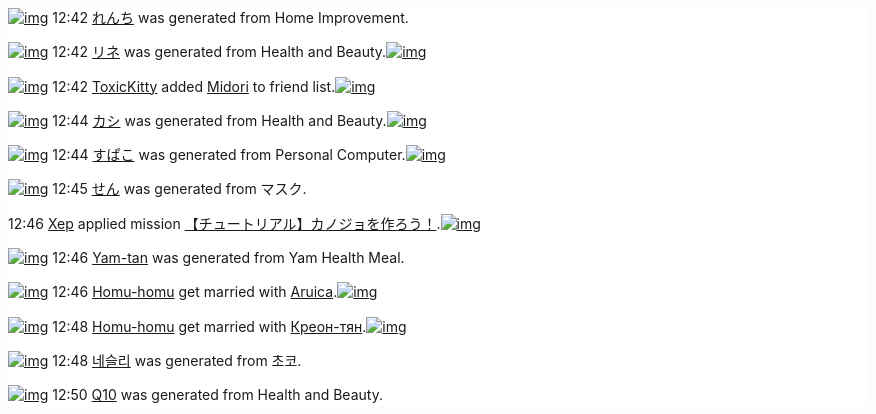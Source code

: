 [![img](http://img543.imageshack.us/img543/6003/o3av.png)](http://www.barcodekanojo.com/kanojo/2571031/%E3%82%8C%E3%82%93%E3%81%A1) 12:42 [れんち](http://www.barcodekanojo.com/kanojo/2571031/%E3%82%8C%E3%82%93%E3%81%A1) was generated from Home Improvement.

[![img](http://img59.imageshack.us/img59/9292/lyci.png)](http://www.barcodekanojo.com/kanojo/2571032/%E3%83%AA%E3%83%8D) 12:42 [リネ](http://www.barcodekanojo.com/kanojo/2571032/%E3%83%AA%E3%83%8D) was generated from Health and Beauty.[![img](http://img36.imageshack.us/img36/8895/p07n.jpg)](http://www.barcodekanojo.com/product_images/barcode/5040878/1382240545/Health%20and%20Beauty.jpg) 

[![img](http://img585.imageshack.us/img585/2999/zwkh.jpg)](http://www.barcodekanojo.com/user/368564/ToxicKitty) 12:42 [ToxicKitty](http://www.barcodekanojo.com/user/368564/ToxicKitty) added [Midori](http://www.barcodekanojo.com/kanojo/2509329/Midori) to friend list.[![img](http://img708.imageshack.us/img708/6397/7b01.png)](http://www.barcodekanojo.com/kanojo/2509329/Midori) 

[![img](http://img819.imageshack.us/img819/6105/23lh.png)](http://www.barcodekanojo.com/kanojo/2571033/%E3%82%AB%E3%82%B7) 12:44 [カシ](http://www.barcodekanojo.com/kanojo/2571033/%E3%82%AB%E3%82%B7) was generated from Health and Beauty.[![img](http://img545.imageshack.us/img545/5926/b3u4.jpg)](http://www.barcodekanojo.com/product_images/barcode/5040880/1382240587/Health%20and%20Beauty.jpg) 

[![img](http://img163.imageshack.us/img163/2546/833h.png)](http://www.barcodekanojo.com/kanojo/2571034/%E3%81%99%E3%81%B1%E3%81%93) 12:44 [すぱこ](http://www.barcodekanojo.com/kanojo/2571034/%E3%81%99%E3%81%B1%E3%81%93) was generated from Personal Computer.[![img](http://img9.imageshack.us/img9/6588/4qf5.jpg)](http://www.barcodekanojo.com/product_images/barcode/5040881/1382240644/Personal%20Computer.jpg) 

[![img](http://img546.imageshack.us/img546/6070/x43t.png)](http://www.barcodekanojo.com/kanojo/2571035/%E3%81%9B%E3%82%93) 12:45 [せん](http://www.barcodekanojo.com/kanojo/2571035/%E3%81%9B%E3%82%93) was generated from マスク.

12:46 [Xep](http://www.barcodekanojo.com/user/411908/Xep) applied mission [【チュートリアル】カノジョを作ろう！](http://www.barcodekanojo.com/kanojo/2571034/%E3%81%99%E3%81%B1%E3%81%93).[![img](http://img707.imageshack.us/img707/4797/t9ox.png)](http://www.barcodekanojo.com/kanojo/2571034/%E3%81%99%E3%81%B1%E3%81%93) 

[![img](http://img34.imageshack.us/img34/5050/uzv6.png)](http://www.barcodekanojo.com/kanojo/2571036/Yam-tan) 12:46 [Yam-tan](http://www.barcodekanojo.com/kanojo/2571036/Yam-tan) was generated from Yam Health Meal.

[![img](http://img405.imageshack.us/img405/6913/e5uh.jpg)](http://www.barcodekanojo.com/user/399450/%20Homu-homu) 12:46 [ Homu-homu](http://www.barcodekanojo.com/user/399450/%20Homu-homu) get married with [Aruica](http://www.barcodekanojo.com/kanojo/966939/Aruica).[![img](http://img585.imageshack.us/img585/290/zmwt.png)](http://www.barcodekanojo.com/kanojo/966939/Aruica) 

[![img](http://img801.imageshack.us/img801/9171/94am.jpg)](http://www.barcodekanojo.com/user/399450/%20Homu-homu) 12:48 [ Homu-homu](http://www.barcodekanojo.com/user/399450/%20Homu-homu) get married with [Креон-тян](http://www.barcodekanojo.com/kanojo/2475601/%D0%9A%D1%80%D0%B5%D0%BE%D0%BD-%D1%82%D1%8F%D0%BD).[![img](http://img842.imageshack.us/img842/3263/bfv4.png)](http://www.barcodekanojo.com/kanojo/2475601/%D0%9A%D1%80%D0%B5%D0%BE%D0%BD-%D1%82%D1%8F%D0%BD) 

[![img](http://img199.imageshack.us/img199/9687/r6il.png)](http://www.barcodekanojo.com/kanojo/2571037/%EB%84%A4%EC%8A%AC%EB%A6%AC) 12:48 [네슬리](http://www.barcodekanojo.com/kanojo/2571037/%EB%84%A4%EC%8A%AC%EB%A6%AC) was generated from 초코.

[![img](http://img41.imageshack.us/img41/9495/7zyo.png)](http://www.barcodekanojo.com/kanojo/2571038/Q10) 12:50 [Q10](http://www.barcodekanojo.com/kanojo/2571038/Q10) was generated from Health and Beauty.
